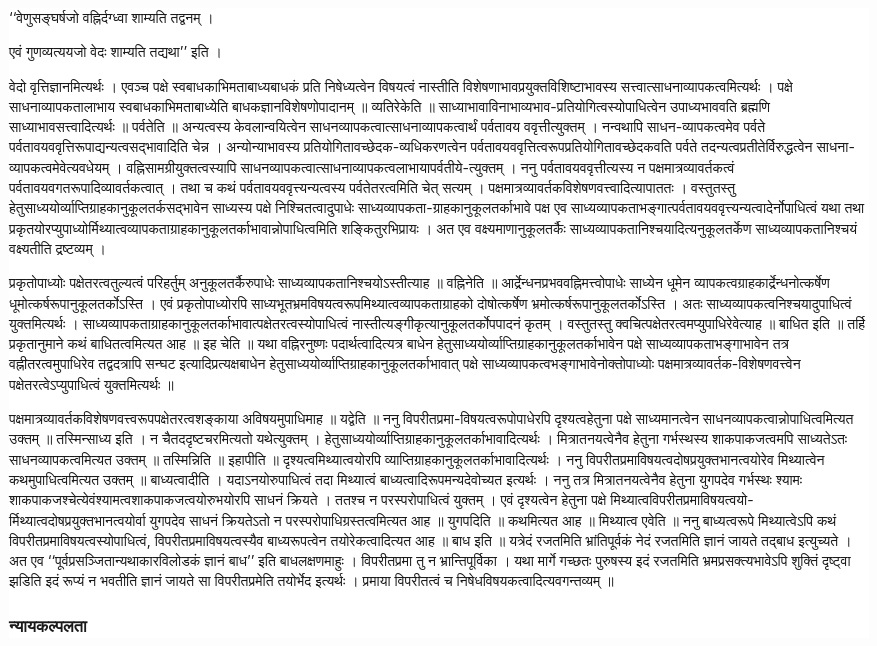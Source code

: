‘‘वेणुसङ्घर्षजो वह्निर्दग्ध्वा शाम्यति तद्वनम् ।

एवं गुणव्यत्ययजो वेदः शाम्यति तद्यथा’’ इति ।

वेदो वृत्तिज्ञानमित्यर्थः । एवञ्च पक्षे स्वबाधकाभिमताबाध्यबाधकं प्रति निषेध्यत्वेन विषयत्वं नास्तीति विशेषणाभावप्रयुक्तविशिष्टाभावस्य सत्त्वात्साधनाव्यापकत्वमित्यर्थः । पक्षे साधनाव्यापकतालाभाय स्वबाधकाभिमताबाध्येति बाधकज्ञानविशेषणोपादानम् ॥ व्यतिरेकेति ॥ साध्याभावाविनाभाव्यभाव-प्रतियोगित्वस्योपाधित्वेन उपाध्यभाववति ब्रह्मणि साध्याभावसत्त्वादित्यर्थः ॥ पर्वतेति ॥ अन्यत्वस्य केवलान्वयित्वेन साधनव्यापकत्वात्साधनाव्यापकत्वार्थं पर्वतावय ववृत्तीत्युक्तम् । नन्वथापि साधन-व्यापकत्वमेव पर्वते पर्वतावयववृत्तिरूपाद्यन्यत्वसद्भावादिति चेन्न । अन्योन्याभावस्य प्रतियोगितावच्छेदक-व्यधिकरणत्वेन पर्वतावयववृत्तित्वरूपप्रतियोगितावच्छेदकवति पर्वते तदन्यत्वप्रतीतेर्विरुद्धत्वेन साधना-व्यापकत्वमेवेत्यवधेयम् । वह्निसामग्रीयुक्तत्वस्यापि साधनव्यापकत्वात्साधनाव्यापकत्वलाभायापर्वतीये-त्युक्तम् । ननु पर्वतावयववृत्तीत्यस्य न पक्षमात्रव्यावर्तकत्वं पर्वतावयवगतरूपादिव्यावर्तकत्वात् । तथा च कथं पर्वतावयववृत्त्यन्यत्वस्य पर्वतेतरत्वमिति चेत् सत्यम् । पक्षमात्रव्यावर्तकविशेषणवत्त्वादित्यापाततः । वस्तुतस्तु हेतुसाध्ययोर्व्याप्तिग्राहकानुकूलतर्कसद्भावेन साध्यस्य पक्षे निश्चितत्वादुपाधेः साध्यव्यापकता-ग्राहकानुकूलतर्काभावे पक्ष एव साध्यव्यापकताभङ्गात्पर्वतावयववृत्त्यन्यत्वादेर्नोपाधित्वं यथा तथा प्रकृतयोरप्युपाध्योर्मिथ्यात्वव्यापकताग्राहकानुकूलतर्काभावान्नोपाधित्वमिति शङ्कितुरभिप्रायः । अत एव वक्ष्यमाणानुकूलतर्कैः साध्यव्यापकतानिश्चयादित्यनुकूलतर्केण साध्यव्यापकतानिश्चयं वक्ष्यतीति द्रष्टव्यम् ।

प्रकृतोपाध्योः पक्षेतरत्वतुल्यत्वं परिहर्तुम् अनुकूलतर्कैरुपाधेः साध्यव्यापकतानिश्चयोऽस्तीत्याह ॥ वह्निनेति ॥ आर्द्रेन्धनप्रभववह्निमत्त्वोपाधेः साध्येन धूमेन व्यापकत्वग्राहकार्द्रेन्धनोत्कर्षेण धूमोत्कर्षरूपानुकूलतर्कोऽस्ति । एवं प्रकृतोपाध्योरपि साध्यभूतभ्रमविषयत्वरूपमिथ्यात्वव्यापकताग्राहको दोषोत्कर्षेण भ्रमोत्कर्षरूपानुकूलतर्कोऽस्ति । अतः साध्यव्यापकत्वनिश्चयादुपाधित्वं युक्तमित्यर्थः । साध्यव्यापकताग्राहकानुकूलतर्काभावात्पक्षेतरत्वस्योपाधित्वं नास्तीत्यङ्गीकृत्यानुकूलतर्कोपपादनं कृतम् । वस्तुतस्तु क्वचित्पक्षेतरत्वमप्युपाधिरेवेत्याह ॥ बाधित इति ॥ तर्हि प्रकृतानुमाने कथं बाधितत्वमित्यत आह ॥ इह चेति ॥ यथा वह्निरनुष्णः पदार्थत्वादित्यत्र बाधेन हेतुसाध्ययोर्व्याप्तिग्राहकानुकूलतर्काभावेन पक्षे साध्यव्यापकताभङ्गाभावेन तत्र वह्नीतरत्वमुपाधिरेव तद्वदत्रापि सन्घट इत्यादिप्रत्यक्षबाधेन हेतुसाध्ययोर्व्याप्तिग्राहकानुकूलतर्काभावात् पक्षे साध्यव्यापकत्वभङ्गाभावेनोक्तोपाध्योः पक्षमात्रव्यावर्तक-विशेषणवत्त्वेन पक्षेतरत्वेऽप्युपाधित्वं युक्तमित्यर्थः ॥

पक्षमात्रव्यावर्तकविशेषणवत्त्वरूपपक्षेतरत्वशङ्काया अविषयमुपाधिमाह ॥ यद्वेति ॥ ननु विपरीतप्रमा-विषयत्वरूपोपाधेरपि दृश्यत्वहेतुना पक्षे साध्यमानत्वेन साधनव्यापकत्वान्नोपाधित्वमित्यत उक्तम् ॥ तस्मिन्साध्य इति । न चैतददृष्टचरमित्यतो यथेत्युक्तम् । हेतुसाध्ययोर्व्याप्तिग्राहकानुकूलतर्काभावादित्यर्थः । मित्रातनयत्वेनैव हेतुना गर्भस्थस्य शाकपाकजत्वमपि साध्यतेऽतः साधनव्यापकत्वमित्यत उक्तम् ॥ तस्मिन्निति ॥ इहापीति ॥ दृश्यत्वमिथ्यात्वयोरपि व्याप्तिग्राहकानुकूलतर्काभावादित्यर्थः । ननु विपरीतप्रमाविषयत्वदोषप्रयुक्तभानत्वयोरेव मिथ्यात्वेन कथमुपाधित्वमित्यत उक्तम् ॥ बाध्यत्वादीति । यदाऽनयोरुपाधित्वं तदा मिथ्यात्वं बाध्यत्वादिरूपमन्यदेवोच्यत इत्यर्थः । ननु तत्र मित्रातनयत्वेनैव हेतुना युगपदेव गर्भस्थः श्यामः शाकपाकजश्चेत्येवंश्यामत्वशाकपाकजत्वयोरुभयोरपि साधनं क्रियते । ततश्च न परस्परोपाधित्वं युक्तम् । एवं दृश्यत्वेन हेतुना पक्षे मिथ्यात्वविपरीतप्रमाविषयत्वयो-र्मिथ्यात्वदोषप्रयुक्तभानत्वयोर्वा युगपदेव साधनं क्रियतेऽतो न परस्परोपाधिग्रस्तत्वमित्यत आह ॥ युगपदिति ॥ कथमित्यत आह ॥ मिथ्यात्व एवेति ॥ ननु बाध्यत्वरूपे मिथ्यात्वेऽपि कथं विपरीतप्रमाविषयत्वस्योपाधित्वं, विपरीतप्रमाविषयत्वस्यैव बाध्यरूपत्वेन तयोरेकत्वादित्यत आह ॥ बाध इति ॥ यत्रेदं रजतमिति भ्रांतिपूर्वकं नेदं रजतमिति ज्ञानं जायते तद्बाध इत्युच्यते । अत एव ‘‘पूर्वप्रसञ्जितान्यथाकारविलोडकं ज्ञानं बाध’’ इति बाधलक्षणमाहुः । विपरीतप्रमा तु न भ्रान्तिपूर्विका । यथा मार्गे गच्छतः पुरुषस्य इदं रजतमिति भ्रमप्रसक्त्यभावेऽपि शुक्तिं दृष्ट्वा झडिति इदं रूप्यं न भवतीति ज्ञानं जायते सा विपरीतप्रमेति तयोर्भेद इत्यर्थः । प्रमाया विपरीतत्वं च निषेधविषयकत्वादित्यवगन्तव्यम् ॥

### **न्यायकल्पलता**

